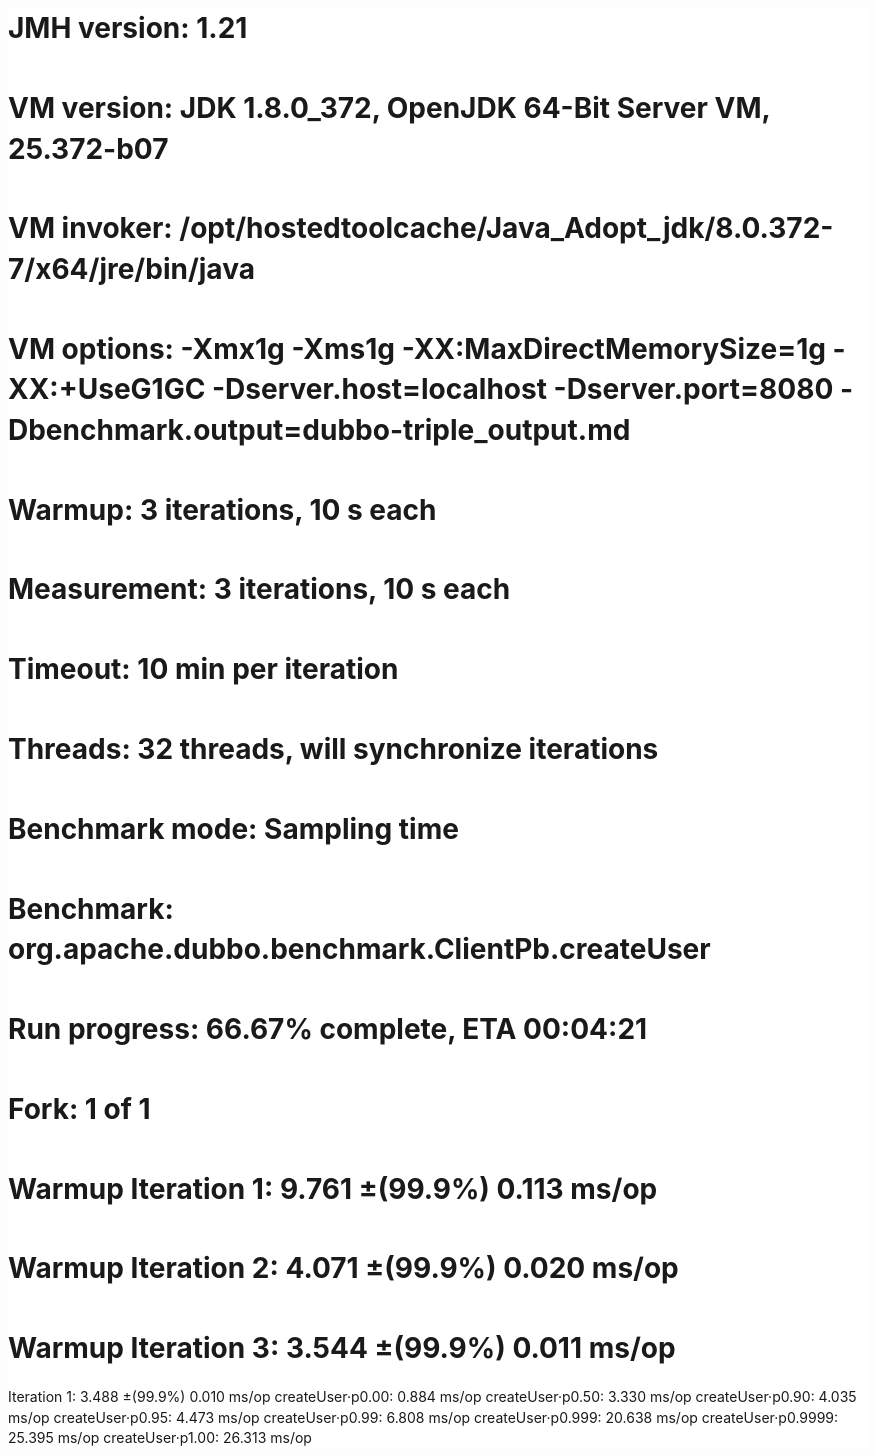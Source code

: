 
# JMH version: 1.21
# VM version: JDK 1.8.0_372, OpenJDK 64-Bit Server VM, 25.372-b07
# VM invoker: /opt/hostedtoolcache/Java_Adopt_jdk/8.0.372-7/x64/jre/bin/java
# VM options: -Xmx1g -Xms1g -XX:MaxDirectMemorySize=1g -XX:+UseG1GC -Dserver.host=localhost -Dserver.port=8080 -Dbenchmark.output=dubbo-triple_output.md
# Warmup: 3 iterations, 10 s each
# Measurement: 3 iterations, 10 s each
# Timeout: 10 min per iteration
# Threads: 32 threads, will synchronize iterations
# Benchmark mode: Sampling time
# Benchmark: org.apache.dubbo.benchmark.ClientPb.createUser

# Run progress: 66.67% complete, ETA 00:04:21
# Fork: 1 of 1
# Warmup Iteration   1: 9.761 ±(99.9%) 0.113 ms/op
# Warmup Iteration   2: 4.071 ±(99.9%) 0.020 ms/op
# Warmup Iteration   3: 3.544 ±(99.9%) 0.011 ms/op
Iteration   1: 3.488 ±(99.9%) 0.010 ms/op
                 createUser·p0.00:   0.884 ms/op
                 createUser·p0.50:   3.330 ms/op
                 createUser·p0.90:   4.035 ms/op
                 createUser·p0.95:   4.473 ms/op
                 createUser·p0.99:   6.808 ms/op
                 createUser·p0.999:  20.638 ms/op
                 createUser·p0.9999: 25.395 ms/op
                 createUser·p1.00:   26.313 ms/op
